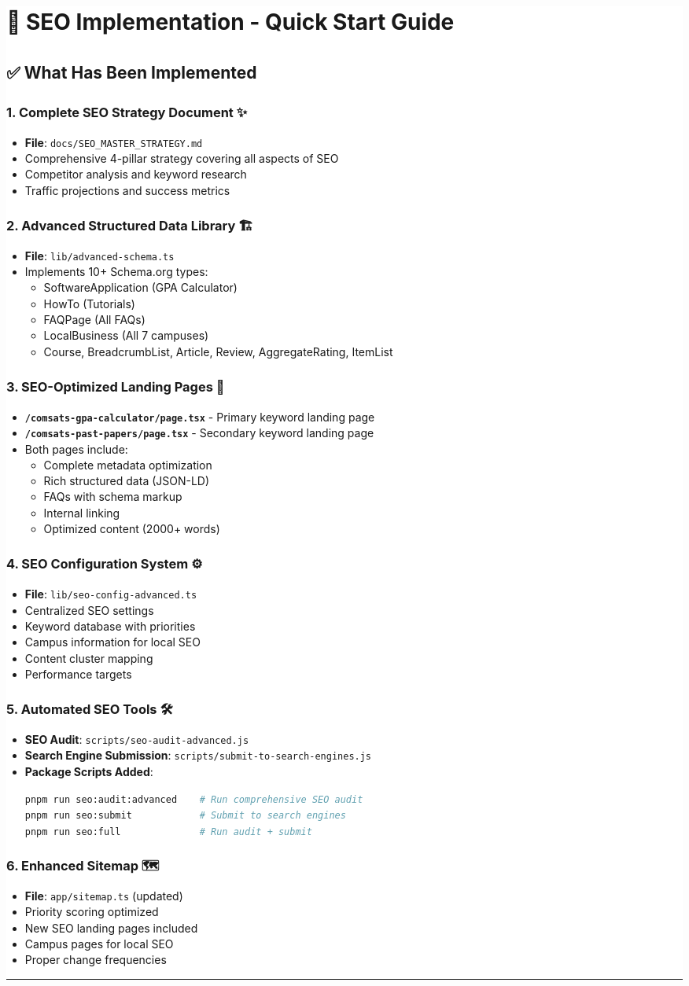 # 🚀 SEO Implementation - Quick Start Guide

## ✅ What Has Been Implemented

### 1. **Complete SEO Strategy Document** ✨
- **File**: `docs/SEO_MASTER_STRATEGY.md`
- Comprehensive 4-pillar strategy covering all aspects of SEO
- Competitor analysis and keyword research
- Traffic projections and success metrics

### 2. **Advanced Structured Data Library** 🏗️
- **File**: `lib/advanced-schema.ts`
- Implements 10+ Schema.org types:
  - SoftwareApplication (GPA Calculator)
  - HowTo (Tutorials)
  - FAQPage (All FAQs)
  - LocalBusiness (All 7 campuses)
  - Course, BreadcrumbList, Article, Review, AggregateRating, ItemList
  
### 3. **SEO-Optimized Landing Pages** 📄
- **`/comsats-gpa-calculator/page.tsx`** - Primary keyword landing page
- **`/comsats-past-papers/page.tsx`** - Secondary keyword landing page
- Both pages include:
  - Complete metadata optimization
  - Rich structured data (JSON-LD)
  - FAQs with schema markup
  - Internal linking
  - Optimized content (2000+ words)

### 4. **SEO Configuration System** ⚙️
- **File**: `lib/seo-config-advanced.ts`
- Centralized SEO settings
- Keyword database with priorities
- Campus information for local SEO
- Content cluster mapping
- Performance targets

### 5. **Automated SEO Tools** 🛠️
- **SEO Audit**: `scripts/seo-audit-advanced.js`
- **Search Engine Submission**: `scripts/submit-to-search-engines.js`
- **Package Scripts Added**:
  ```bash
  pnpm run seo:audit:advanced    # Run comprehensive SEO audit
  pnpm run seo:submit            # Submit to search engines
  pnpm run seo:full              # Run audit + submit
  ```

### 6. **Enhanced Sitemap** 🗺️
- **File**: `app/sitemap.ts` (updated)
- Priority scoring optimized
- New SEO landing pages included
- Campus pages for local SEO
- Proper change frequencies

---